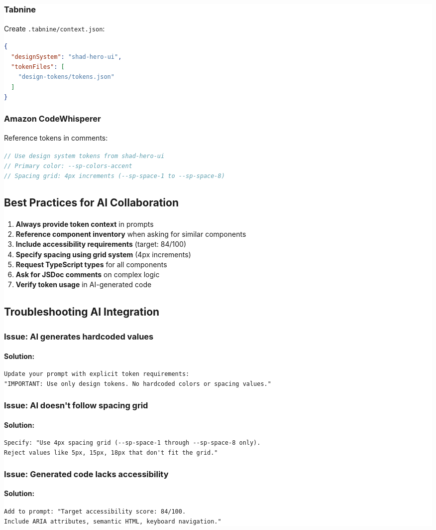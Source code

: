 ### Tabnine

Create `.tabnine/context.json`:
```json
{
  "designSystem": "shad-hero-ui",
  "tokenFiles": [
    "design-tokens/tokens.json"
  ]
}
```

### Amazon CodeWhisperer

Reference tokens in comments:
```typescript
// Use design system tokens from shad-hero-ui
// Primary color: --sp-colors-accent
// Spacing grid: 4px increments (--sp-space-1 to --sp-space-8)
```

## Best Practices for AI Collaboration

1. **Always provide token context** in prompts
2. **Reference component inventory** when asking for similar components
3. **Include accessibility requirements** (target: 84/100)
4. **Specify spacing using grid system** (4px increments)
5. **Request TypeScript types** for all components
6. **Ask for JSDoc comments** on complex logic
7. **Verify token usage** in AI-generated code

## Troubleshooting AI Integration

### Issue: AI generates hardcoded values

**Solution:**
```
Update your prompt with explicit token requirements:
"IMPORTANT: Use only design tokens. No hardcoded colors or spacing values."
```

### Issue: AI doesn't follow spacing grid

**Solution:**
```
Specify: "Use 4px spacing grid (--sp-space-1 through --sp-space-8 only).
Reject values like 5px, 15px, 18px that don't fit the grid."
```

### Issue: Generated code lacks accessibility

**Solution:**
```
Add to prompt: "Target accessibility score: 84/100.
Include ARIA attributes, semantic HTML, keyboard navigation."
```
